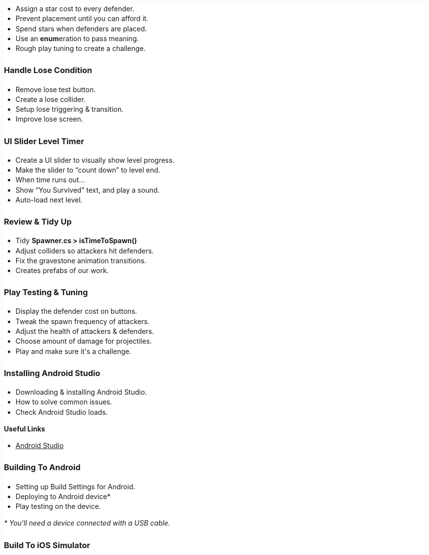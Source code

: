 + Assign a star cost to every defender.
+ Prevent placement until you can afford it.
+ Spend stars when defenders are placed.
+ Use an **enum**eration to pass meaning.
+ Rough play tuning to create a challenge.

### Handle Lose Condition ###

+ Remove lose test button.
+ Create a lose collider.
+ Setup lose triggering & transition.
+ Improve lose screen.

### UI Slider Level Timer ###

+ Create a UI slider to visually show level progress.
+ Make the slider to “count down” to level end.
+ When time runs out…
+ Show “You Survived” text, and play a sound.
+ Auto-load next level.

### Review & Tidy Up ###

+ Tidy **Spawner.cs > isTimeToSpawn()**
+ Adjust colliders so attackers hit defenders.
+ Fix the gravestone animation transitions.
+ Creates prefabs of our work.

### Play Testing & Tuning ###

+ Display the defender cost on buttons.
+ Tweak the spawn frequency of attackers.
+ Adjust the health of attackers & defenders.
+ Choose amount of damage for projectiles.
+ Play and make sure it's a challenge.

### Installing Android Studio ###

+ Downloading & installing Android Studio.
+ How to solve common issues.
+ Check Android Studio loads.

**Useful Links**  
+ [Android Studio](https://developer.android.com/studio/index.html)

### Building To Android ###

+ Setting up Build Settings for Android.
+ Deploying to Android device\*
+ Play testing on the device.

_\* You'll need a device connected with a USB cable._

### Build To iOS Simulator ###
